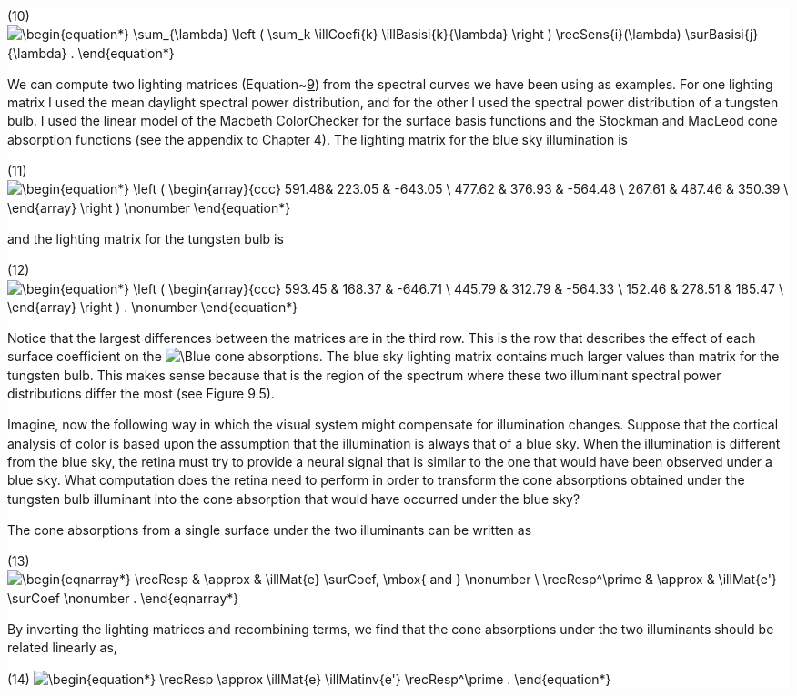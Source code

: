 <a name="id3512519132"></a>

<span class="ql-right-eqno"> (10) </span><span class="ql-left-eqno"> </span>![\begin{equation*} \sum_{\lambda} \left ( \sum_k \illCoefi{k} \illBasisi{k}{\lambda} \right ) \recSens{i}(\lambda) \surBasisi{j}{\lambda} . \end{equation*}](https://foundationsofvision.vista.su.domains/wp-content/ql-cache/quicklatex.com-b840634c95f3692706de2ff5b4ff59df_l3.png "Rendered by QuickLaTeX.com")

We can compute two lighting matrices (Equation~[9](#id4233032400)) from the spectral curves we have been using as examples. For one lighting matrix I used the mean daylight spectral power distribution, and for the other I used the spectral power distribution of a tungsten bulb. I used the linear model of the Macbeth ColorChecker for the surface basis functions and the Stockman and MacLeod cone absorption functions (see the appendix to [Chapter 4](/chapter-4-wavelength-encoding/)). The lighting matrix for the blue sky illumination is

<span class="ql-right-eqno"> (11) </span><span class="ql-left-eqno"> </span>![\begin{equation*} \left ( \begin{array}{ccc} 591.48& 223.05 & -643.05 \\ 477.62 & 376.93 & -564.48 \\ 267.61 & 487.46 & 350.39 \\ \end{array} \right ) \nonumber \end{equation*}](https://foundationsofvision.vista.su.domains/wp-content/ql-cache/quicklatex.com-7b96d326fcd6165e80926cc55889ca23_l3.png "Rendered by QuickLaTeX.com")

and the lighting matrix for the tungsten bulb is

<span class="ql-right-eqno"> (12) </span><span class="ql-left-eqno"> </span>![\begin{equation*} \left ( \begin{array}{ccc} 593.45 & 168.37 & -646.71 \\ 445.79 & 312.79 & -564.33 \\ 152.46 & 278.51 & 185.47 \\ \end{array} \right ) . \nonumber \end{equation*}](https://foundationsofvision.vista.su.domains/wp-content/ql-cache/quicklatex.com-31f68fdb120be3ab46b7f695effcde76_l3.png "Rendered by QuickLaTeX.com")

Notice that the largest differences between the matrices are in the third row. This is the row that describes the effect of each surface coefficient on the ![\Blue](https://foundationsofvision.vista.su.domains/wp-content/ql-cache/quicklatex.com-c8756b22513d38249d8322166cb142e2_l3.png "Rendered by QuickLaTeX.com") cone absorptions. The blue sky lighting matrix contains much larger values than matrix for the tungsten bulb. This makes sense because that is the region of the spectrum where these two illuminant spectral power distributions differ the most (see Figure 9.5).

Imagine, now the following way in which the visual system might compensate for illumination changes. Suppose that the cortical analysis of color is based upon the assumption that the illumination is always that of a blue sky. When the illumination is different from the blue sky, the retina must try to provide a neural signal that is similar to the one that would have been observed under a blue sky. What computation does the retina need to perform in order to transform the cone absorptions obtained under the tungsten bulb illuminant into the cone absorption that would have occurred under the blue sky?

The cone absorptions from a single surface under the two illuminants can be written as

<span class="ql-right-eqno"> (13) </span><span class="ql-left-eqno"> </span>![\begin{eqnarray*} \recResp & \approx & \illMat{e} \surCoef, \mbox{ and } \nonumber \\ \recResp^\prime & \approx & \illMat{e'} \surCoef \nonumber . \end{eqnarray*}](https://foundationsofvision.vista.su.domains/wp-content/ql-cache/quicklatex.com-cd5d98b2dcb9a7aedff320db469db061_l3.png "Rendered by QuickLaTeX.com")

By inverting the lighting matrices and recombining terms, we find that the cone absorptions under the two illuminants should be related linearly as,

<a name="id1898352260"></a>

<span class="ql-right-eqno"> (14) </span><span class="ql-left-eqno"> </span>![\begin{equation*} \recResp \approx \illMat{e} \illMatinv{e'} \recResp^\prime . \end{equation*}](https://foundationsofvision.vista.su.domains/wp-content/ql-cache/quicklatex.com-ae56f4a4e6b6154432467405b94b0d0e_l3.png "Rendered by QuickLaTeX.com")
